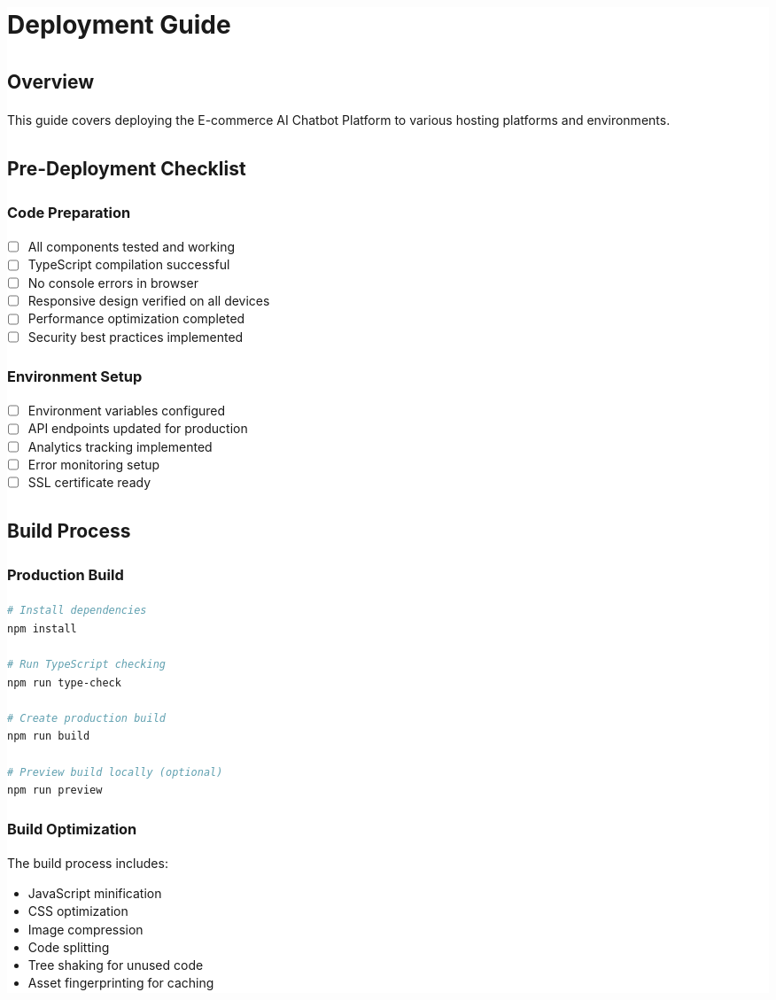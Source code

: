 # Deployment Guide

## Overview

This guide covers deploying the E-commerce AI Chatbot Platform to various hosting platforms and environments.

## Pre-Deployment Checklist

### Code Preparation

- [ ] All components tested and working
- [ ] TypeScript compilation successful
- [ ] No console errors in browser
- [ ] Responsive design verified on all devices
- [ ] Performance optimization completed
- [ ] Security best practices implemented

### Environment Setup

- [ ] Environment variables configured
- [ ] API endpoints updated for production
- [ ] Analytics tracking implemented
- [ ] Error monitoring setup
- [ ] SSL certificate ready

## Build Process

### Production Build

```bash
# Install dependencies
npm install

# Run TypeScript checking
npm run type-check

# Create production build
npm run build

# Preview build locally (optional)
npm run preview
```

### Build Optimization

The build process includes:
- JavaScript minification
- CSS optimization
- Image compression
- Code splitting
- Tree shaking for unused code
- Asset fingerprinting for caching
